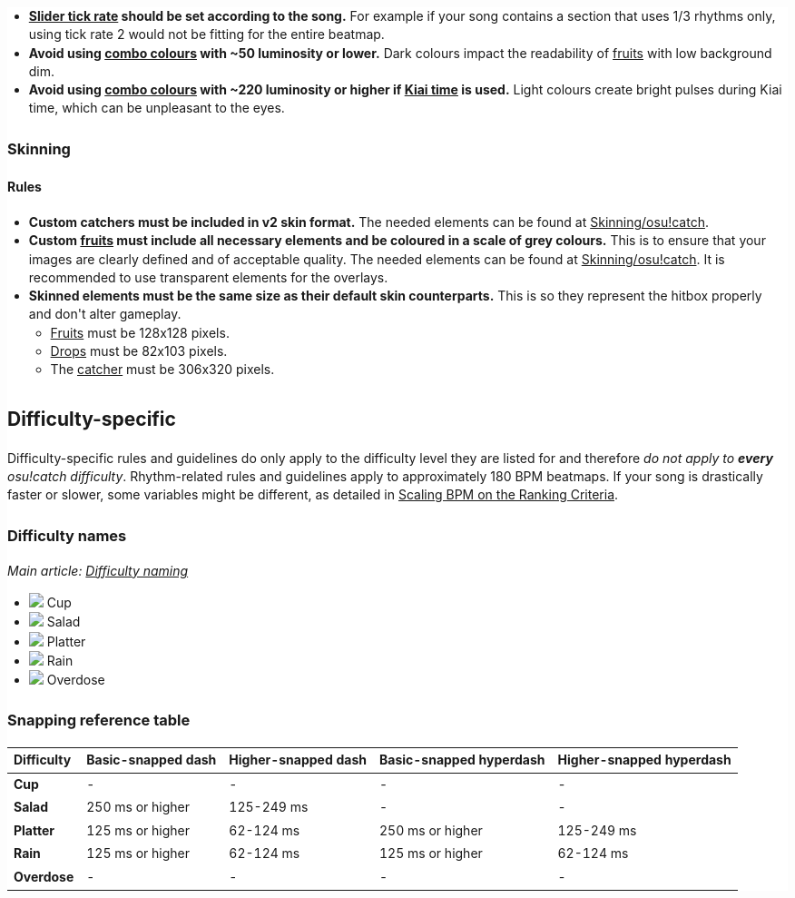 - **[Slider tick rate](/wiki/Beatmapping/Slider_tick_rate) should be set according to the song.** For example if your song contains a section that uses 1/3 rhythms only, using tick rate 2 would not be fitting for the entire beatmap.
- **Avoid using [combo colours](/wiki/Beatmapping/Combo_colour) with ~50 luminosity or lower.** Dark colours impact the readability of [fruits](/wiki/Gameplay/Hit_object/Fruit) with low background dim.
- **Avoid using [combo colours](/wiki/Beatmapping/Combo_colour) with ~220 luminosity or higher if [Kiai time](/wiki/Gameplay/Kiai_time) is used.** Light colours create bright pulses during Kiai time, which can be unpleasant to the eyes.

### Skinning

#### Rules

- **Custom catchers must be included in v2 skin format.** The needed elements can be found at [Skinning/osu!catch](/wiki/Skinning/osu!catch).
- **Custom [fruits](/wiki/Skinning/osu!catch#fruits) must include all necessary elements and be coloured in a scale of grey colours.** This is to ensure that your images are clearly defined and of acceptable quality. The needed elements can be found at [Skinning/osu!catch](/wiki/Skinning/osu!catch). It is recommended to use transparent elements for the overlays.
- **Skinned elements must be the same size as their default skin counterparts.** This is so they represent the hitbox properly and don't alter gameplay.
  - [Fruits](/wiki/Skinning/osu!catch#fruits) must be 128x128 pixels.
  - [Drops](/wiki/Skinning/osu!catch#fruits) must be 82x103 pixels.
  - The [catcher](/wiki/Skinning/osu!catch#catcher) must be 306x320 pixels.

## Difficulty-specific

Difficulty-specific rules and guidelines do only apply to the difficulty level they are listed for and therefore *do not apply to **every** osu!catch difficulty*. Rhythm-related rules and guidelines apply to approximately 180 BPM beatmaps. If your song is drastically faster or slower, some variables might be different, as detailed in [Scaling BPM on the Ranking Criteria](/wiki/Ranking_criteria/Scaling_BPM).

### Difficulty names

*Main article: [Difficulty naming](/wiki/Ranking_criteria/Difficulty_naming)*

- ![](/wiki/shared/diff/easy-c.png?20211215) Cup
- ![](/wiki/shared/diff/normal-c.png?20211215) Salad
- ![](/wiki/shared/diff/hard-c.png?20211215) Platter
- ![](/wiki/shared/diff/insane-c.png?20211215) Rain
- ![](/wiki/shared/diff/expert-c.png?20211215) Overdose

### Snapping reference table

| Difficulty | Basic-snapped dash | Higher-snapped dash | Basic-snapped hyperdash | Higher-snapped hyperdash |
| :-- | :-- | :-- | :-- | :-- |
| **Cup** | - | - | - | - |
| **Salad** | 250 ms or higher | 125-249 ms | - | - |
| **Platter** | 125 ms or higher | 62-124 ms | 250 ms or higher | 125-249 ms |
| **Rain** | 125 ms or higher | 62-124 ms | 125 ms or higher | 62-124 ms |
| **Overdose** | - | - | - | - |
